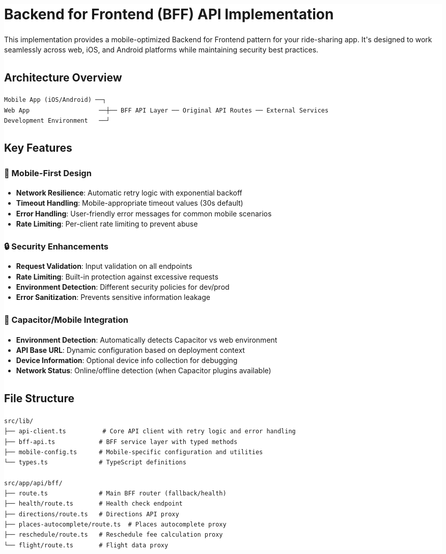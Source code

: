 # Backend for Frontend (BFF) API Implementation

This implementation provides a mobile-optimized Backend for Frontend pattern for your ride-sharing app. It's designed to work seamlessly across web, iOS, and Android platforms while maintaining security best practices.

## Architecture Overview

```
Mobile App (iOS/Android) ──┐
Web App                   ──┼── BFF API Layer ── Original API Routes ── External Services
Development Environment   ──┘
```

## Key Features

### 🚀 Mobile-First Design
- **Network Resilience**: Automatic retry logic with exponential backoff
- **Timeout Handling**: Mobile-appropriate timeout values (30s default)
- **Error Handling**: User-friendly error messages for common mobile scenarios
- **Rate Limiting**: Per-client rate limiting to prevent abuse

### 🔒 Security Enhancements
- **Request Validation**: Input validation on all endpoints
- **Rate Limiting**: Built-in protection against excessive requests
- **Environment Detection**: Different security policies for dev/prod
- **Error Sanitization**: Prevents sensitive information leakage

### 📱 Capacitor/Mobile Integration
- **Environment Detection**: Automatically detects Capacitor vs web environment
- **API Base URL**: Dynamic configuration based on deployment context
- **Device Information**: Optional device info collection for debugging
- **Network Status**: Online/offline detection (when Capacitor plugins available)

## File Structure

```
src/lib/
├── api-client.ts          # Core API client with retry logic and error handling
├── bff-api.ts            # BFF service layer with typed methods
├── mobile-config.ts      # Mobile-specific configuration and utilities
└── types.ts              # TypeScript definitions

src/app/api/bff/
├── route.ts              # Main BFF router (fallback/health)
├── health/route.ts       # Health check endpoint
├── directions/route.ts   # Directions API proxy
├── places-autocomplete/route.ts  # Places autocomplete proxy
├── reschedule/route.ts   # Reschedule fee calculation proxy
└── flight/route.ts       # Flight data proxy
```
